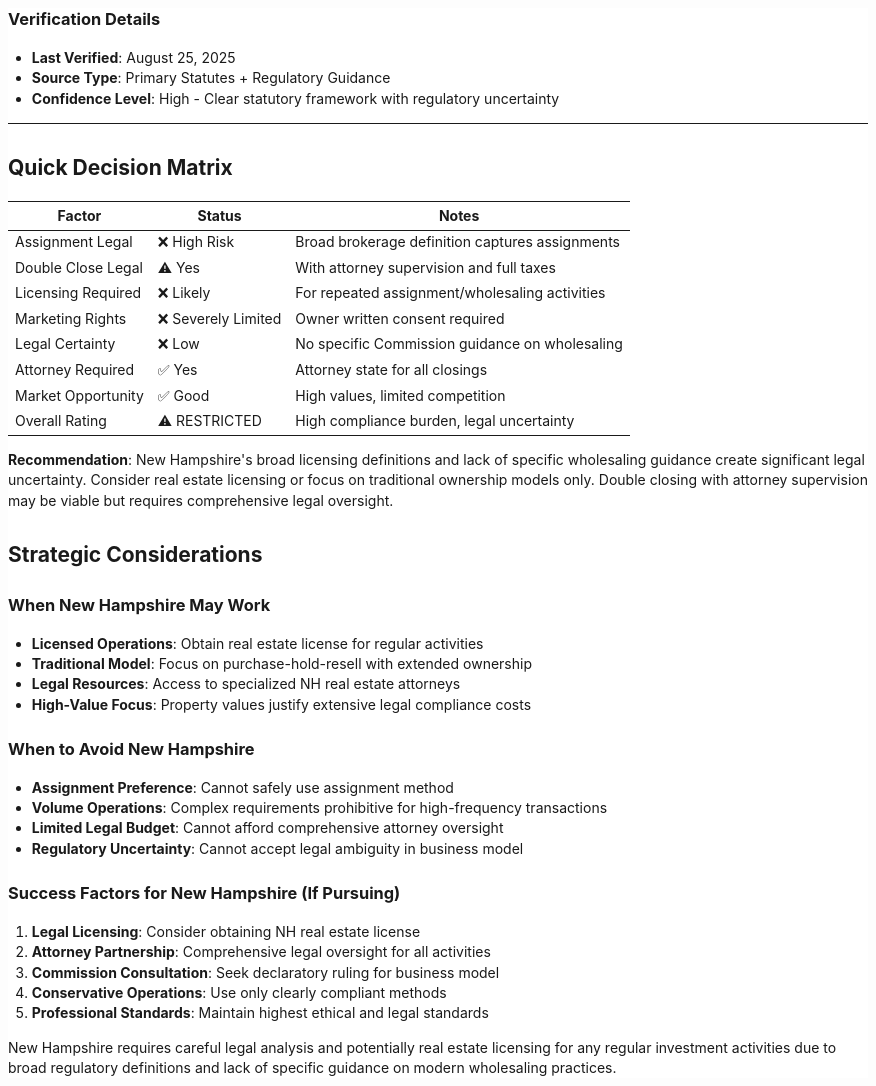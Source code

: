 ### Verification Details
- **Last Verified**: August 25, 2025
- **Source Type**: Primary Statutes + Regulatory Guidance
- **Confidence Level**: High - Clear statutory framework with regulatory uncertainty

---

## Quick Decision Matrix

| Factor | Status | Notes |
|--------|--------|--------|
| Assignment Legal | ❌ High Risk | Broad brokerage definition captures assignments |
| Double Close Legal | ⚠️ Yes | With attorney supervision and full taxes |
| Licensing Required | ❌ Likely | For repeated assignment/wholesaling activities |
| Marketing Rights | ❌ Severely Limited | Owner written consent required |
| Legal Certainty | ❌ Low | No specific Commission guidance on wholesaling |
| Attorney Required | ✅ Yes | Attorney state for all closings |
| Market Opportunity | ✅ Good | High values, limited competition |
| Overall Rating | ⚠️ RESTRICTED | High compliance burden, legal uncertainty |

**Recommendation**: New Hampshire's broad licensing definitions and lack of specific wholesaling guidance create significant legal uncertainty. Consider real estate licensing or focus on traditional ownership models only. Double closing with attorney supervision may be viable but requires comprehensive legal oversight.

## Strategic Considerations

### When New Hampshire May Work
- **Licensed Operations**: Obtain real estate license for regular activities
- **Traditional Model**: Focus on purchase-hold-resell with extended ownership
- **Legal Resources**: Access to specialized NH real estate attorneys
- **High-Value Focus**: Property values justify extensive legal compliance costs

### When to Avoid New Hampshire
- **Assignment Preference**: Cannot safely use assignment method
- **Volume Operations**: Complex requirements prohibitive for high-frequency transactions
- **Limited Legal Budget**: Cannot afford comprehensive attorney oversight
- **Regulatory Uncertainty**: Cannot accept legal ambiguity in business model

### Success Factors for New Hampshire (If Pursuing)
1. **Legal Licensing**: Consider obtaining NH real estate license
2. **Attorney Partnership**: Comprehensive legal oversight for all activities
3. **Commission Consultation**: Seek declaratory ruling for business model
4. **Conservative Operations**: Use only clearly compliant methods
5. **Professional Standards**: Maintain highest ethical and legal standards

New Hampshire requires careful legal analysis and potentially real estate licensing for any regular investment activities due to broad regulatory definitions and lack of specific guidance on modern wholesaling practices.